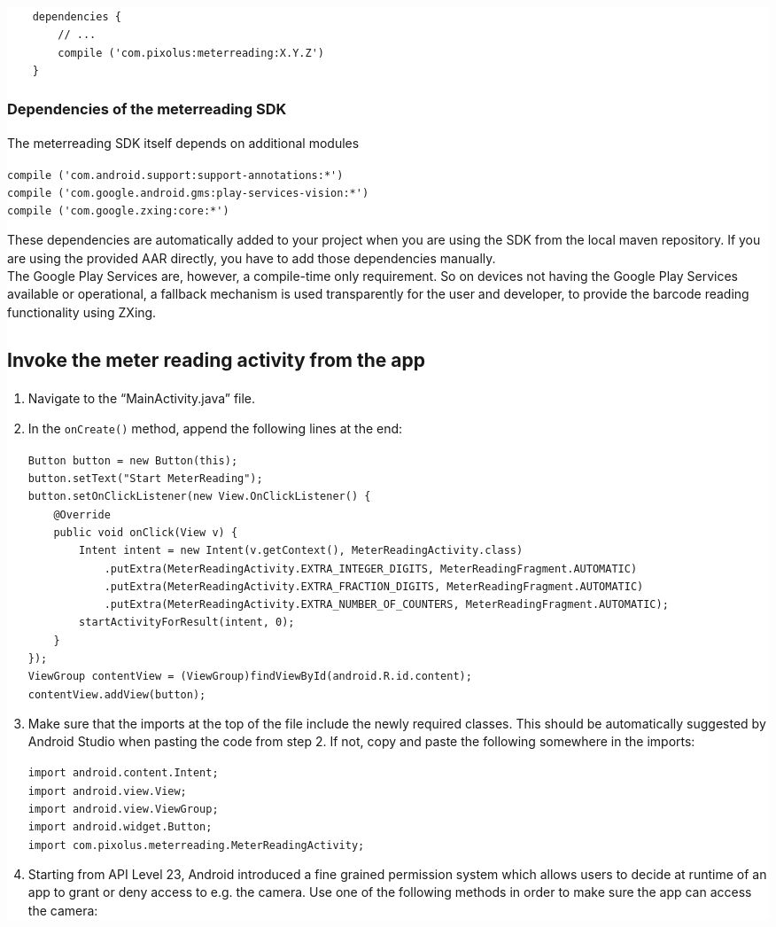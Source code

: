         dependencies {
            // ...
            compile ('com.pixolus:meterreading:X.Y.Z')
        }

### Dependencies of the meterreading SDK

The meterreading SDK itself depends on additional modules

    compile ('com.android.support:support-annotations:*')
    compile ('com.google.android.gms:play-services-vision:*')
    compile ('com.google.zxing:core:*')
    
These dependencies are automatically added to your project when you are using
the SDK from the local maven repository. If you are using the provided AAR
directly, you have to add those dependencies manually.  
The Google Play Services are, however, a compile-time only requirement. So on
devices not having the Google Play Services available or operational, a fallback
mechanism is used transparently for the user and developer, to provide the
barcode reading functionality using ZXing.

Invoke the meter reading activity from the app
----------------------------------------------

1.  Navigate to the “MainActivity.java” file.
2.  In the `onCreate()` method, append the following lines at the end:

        Button button = new Button(this);
        button.setText("Start MeterReading");
        button.setOnClickListener(new View.OnClickListener() {
            @Override
            public void onClick(View v) {
                Intent intent = new Intent(v.getContext(), MeterReadingActivity.class)
                    .putExtra(MeterReadingActivity.EXTRA_INTEGER_DIGITS, MeterReadingFragment.AUTOMATIC)
                    .putExtra(MeterReadingActivity.EXTRA_FRACTION_DIGITS, MeterReadingFragment.AUTOMATIC)
                    .putExtra(MeterReadingActivity.EXTRA_NUMBER_OF_COUNTERS, MeterReadingFragment.AUTOMATIC);
                startActivityForResult(intent, 0);
            }
        });
        ViewGroup contentView = (ViewGroup)findViewById(android.R.id.content);
        contentView.addView(button);
        
3.  Make sure that the imports at the top of the file include the newly required 
    classes. This should be automatically suggested by Android Studio when 
    pasting the code from step 2. If not, copy and paste the following somewhere
    in the imports:

        import android.content.Intent;
        import android.view.View;
        import android.view.ViewGroup;
        import android.widget.Button;
        import com.pixolus.meterreading.MeterReadingActivity;

4.  Starting from API Level 23, Android introduced a fine grained permission
    system which allows users to decide at runtime of an app to grant or deny
    access to e.g. the camera. Use one of the following methods in order to make
    sure the app can access the camera:
    